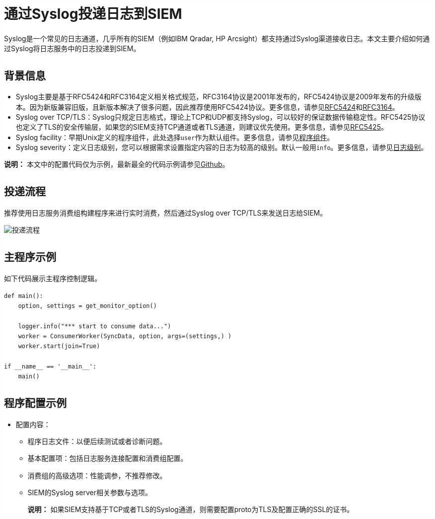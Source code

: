 # 通过Syslog投递日志到SIEM

Syslog是一个常见的日志通道，几乎所有的SIEM（例如IBM Qradar, HP Arcsight）都支持通过Syslog渠道接收日志。本文主要介绍如何通过Syslog将日志服务中的日志投递到SIEM。

## 背景信息

-   Syslog主要是基于RFC5424和RFC3164定义相关格式规范，RFC3164协议是2001年发布的，RFC5424协议是2009年发布的升级版本。因为新版兼容旧版，且新版本解决了很多问题，因此推荐使用RFC5424协议。更多信息，请参见[RFC5424](https://datatracker.ietf.org/doc/rfc5424/)和[RFC3164](https://tools.ietf.org/html/rfc3164)。
-   Syslog over TCP/TLS：Syslog只规定日志格式，理论上TCP和UDP都支持Syslog，可以较好的保证数据传输稳定性。RFC5425协议也定义了TLS的安全传输层，如果您的SIEM支持TCP通道或者TLS通道，则建议优先使用。更多信息，请参见[RFC5425](https://tools.ietf.org/html/rfc5425)。
-   Syslog facility：早期Unix定义的程序组件，此处选择`user`作为默认组件。更多信息，请参见[程序组件](https://tools.ietf.org/html/rfc3164#section-4.1.1)。
-   Syslog severity：定义日志级别，您可以根据需求设置指定内容的日志为较高的级别。默认一般用`info`。更多信息，请参见[日志级别](https://tools.ietf.org/html/rfc3164#section-4.1.1)。

**说明：** 本文中的配置代码仅为示例，最新最全的代码示例请参见[Github](https://github.com/aliyun/aliyun-log-python-sdk/blob/master/tests/consumer_group_examples/sync_data_to_syslog.py)。

## 投递流程

推荐使用日志服务消费组构建程序来进行实时消费，然后通过Syslog over TCP/TLS来发送日志给SIEM。

![投递流程](https://static-aliyun-doc.oss-accelerate.aliyuncs.com/assets/img/zh-CN/6784041261/p274890.png)

## 主程序示例

如下代码展示主程序控制逻辑。

```
def main():
    option, settings = get_monitor_option()

    logger.info("*** start to consume data...")
    worker = ConsumerWorker(SyncData, option, args=(settings,) )
    worker.start(join=True)

if __name__ == '__main__':
    main()
```

## 程序配置示例

-   配置内容：
    -   程序日志文件：以便后续测试或者诊断问题。
    -   基本配置项：包括日志服务连接配置和消费组配置。
    -   消费组的高级选项：性能调参，不推荐修改。
    -   SIEM的Syslog server相关参数与选项。

        **说明：** 如果SIEM支持基于TCP或者TLS的Syslog通道，则需要配置proto为TLS及配置正确的SSL的证书。
